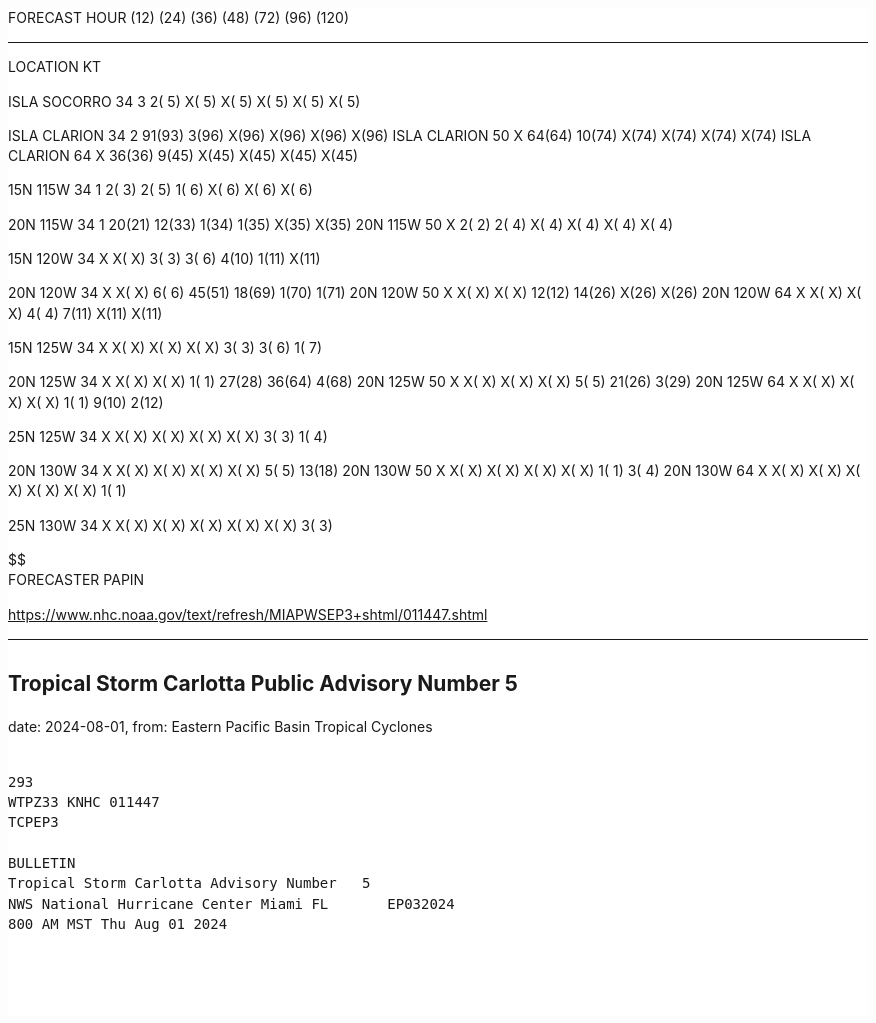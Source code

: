 FORECAST HOUR    (12)   (24)    (36)    (48)    (72)    (96)   (120)
- - - - - - - - - - - - - - - - - - - - - - - - - - - - - - - - - - 
LOCATION       KT                                                   
                                                                    
ISLA SOCORRO   34  3   2( 5)   X( 5)   X( 5)   X( 5)   X( 5)   X( 5)
 
ISLA CLARION   34  2  91(93)   3(96)   X(96)   X(96)   X(96)   X(96)
ISLA CLARION   50  X  64(64)  10(74)   X(74)   X(74)   X(74)   X(74)
ISLA CLARION   64  X  36(36)   9(45)   X(45)   X(45)   X(45)   X(45)
 
15N 115W       34  1   2( 3)   2( 5)   1( 6)   X( 6)   X( 6)   X( 6)
 
20N 115W       34  1  20(21)  12(33)   1(34)   1(35)   X(35)   X(35)
20N 115W       50  X   2( 2)   2( 4)   X( 4)   X( 4)   X( 4)   X( 4)
 
15N 120W       34  X   X( X)   3( 3)   3( 6)   4(10)   1(11)   X(11)
 
20N 120W       34  X   X( X)   6( 6)  45(51)  18(69)   1(70)   1(71)
20N 120W       50  X   X( X)   X( X)  12(12)  14(26)   X(26)   X(26)
20N 120W       64  X   X( X)   X( X)   4( 4)   7(11)   X(11)   X(11)
 
15N 125W       34  X   X( X)   X( X)   X( X)   3( 3)   3( 6)   1( 7)
 
20N 125W       34  X   X( X)   X( X)   1( 1)  27(28)  36(64)   4(68)
20N 125W       50  X   X( X)   X( X)   X( X)   5( 5)  21(26)   3(29)
20N 125W       64  X   X( X)   X( X)   X( X)   1( 1)   9(10)   2(12)
 
25N 125W       34  X   X( X)   X( X)   X( X)   X( X)   3( 3)   1( 4)
 
20N 130W       34  X   X( X)   X( X)   X( X)   X( X)   5( 5)  13(18)
20N 130W       50  X   X( X)   X( X)   X( X)   X( X)   1( 1)   3( 4)
20N 130W       64  X   X( X)   X( X)   X( X)   X( X)   X( X)   1( 1)
 
25N 130W       34  X   X( X)   X( X)   X( X)   X( X)   X( X)   3( 3)
 
$$                                                                  
FORECASTER PAPIN                                                    

</pre> 

<https://www.nhc.noaa.gov/text/refresh/MIAPWSEP3+shtml/011447.shtml>

---

## Tropical Storm Carlotta Public Advisory Number 5

date: 2024-08-01, from: Eastern Pacific Basin Tropical Cyclones

<pre>

293 
WTPZ33 KNHC 011447
TCPEP3
 
BULLETIN
Tropical Storm Carlotta Advisory Number   5
NWS National Hurricane Center Miami FL       EP032024
800 AM MST Thu Aug 01 2024
 